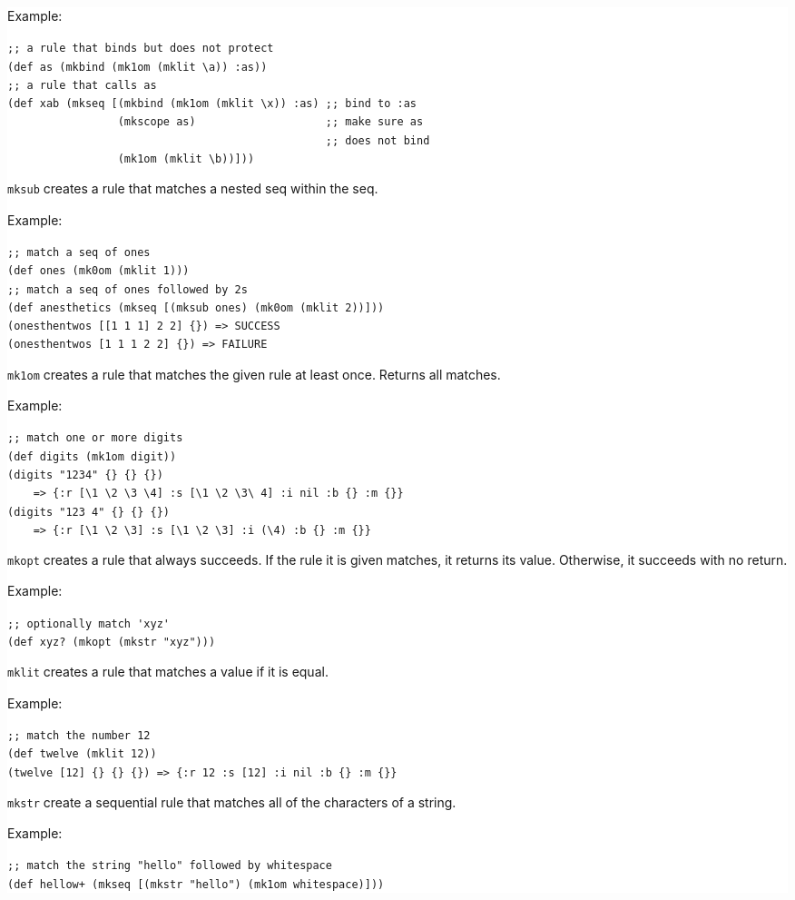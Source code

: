 Example:

    ;; a rule that binds but does not protect
    (def as (mkbind (mk1om (mklit \a)) :as))
    ;; a rule that calls as
    (def xab (mkseq [(mkbind (mk1om (mklit \x)) :as) ;; bind to :as
                     (mkscope as)                    ;; make sure as
                                                     ;; does not bind
                     (mk1om (mklit \b))]))

<code>mksub</code> creates a rule that matches a nested seq within the
seq.

Example:

    ;; match a seq of ones
    (def ones (mk0om (mklit 1)))
    ;; match a seq of ones followed by 2s
    (def anesthetics (mkseq [(mksub ones) (mk0om (mklit 2))]))
    (onesthentwos [[1 1 1] 2 2] {}) => SUCCESS
    (onesthentwos [1 1 1 2 2] {}) => FAILURE

<code>mk1om</code> creates a rule that matches the given rule at least
once. Returns all matches.

Example:

    ;; match one or more digits
    (def digits (mk1om digit))
    (digits "1234" {} {} {}) 
        => {:r [\1 \2 \3 \4] :s [\1 \2 \3\ 4] :i nil :b {} :m {}}
    (digits "123 4" {} {} {}) 
        => {:r [\1 \2 \3] :s [\1 \2 \3] :i (\4) :b {} :m {}}
             
<code>mkopt</code> creates a rule that always succeeds. If the rule it
is given matches, it returns its value. Otherwise, it succeeds with no
return.

Example:

    ;; optionally match 'xyz'
    (def xyz? (mkopt (mkstr "xyz")))

<code>mklit</code> creates a rule that matches a value if it is equal.

Example:

    ;; match the number 12
    (def twelve (mklit 12))
    (twelve [12] {} {} {}) => {:r 12 :s [12] :i nil :b {} :m {}}

<code>mkstr</code> create a sequential rule that matches all of the
characters of a string.

Example:

    ;; match the string "hello" followed by whitespace
    (def hellow+ (mkseq [(mkstr "hello") (mk1om whitespace)]))


[github]: http://github.com/ericnormand/clj-peg
[Eclipse Public License]: http://opensource.org/licenses/eclipse-1.0.php
[cgrand]: http://clj-me.cgrand.net/